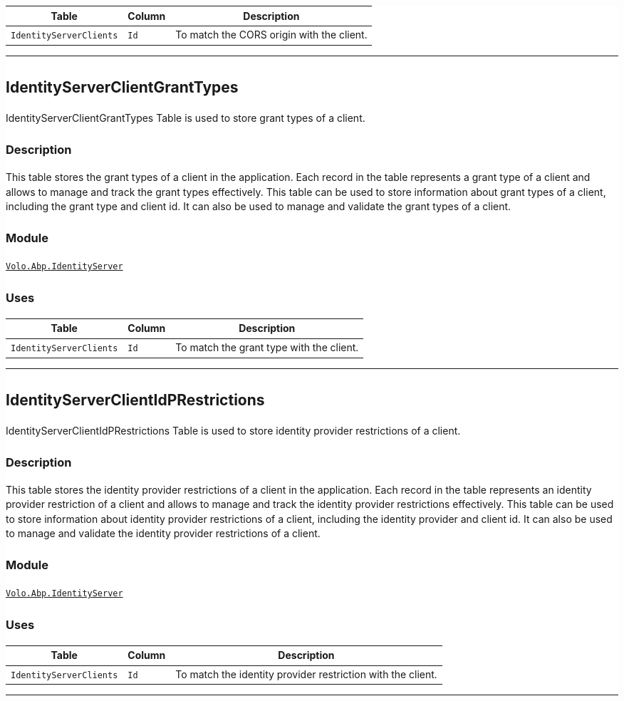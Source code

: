 | Table | Column | Description |
| --- | --- | --- |
| `IdentityServerClients` | `Id` | To match the CORS origin with the client. |

---

## IdentityServerClientGrantTypes

IdentityServerClientGrantTypes Table is used to store grant types of a client.

### Description

This table stores the grant types of a client in the application. Each record in the table represents a grant type of a client and allows to manage and track the grant types effectively. This table can be used to store information about grant types of a client, including the grant type and client id. It can also be used to manage and validate the grant types of a client.

### Module

[`Volo.Abp.IdentityServer`](../IdentityServer.md)

### Uses

| Table | Column | Description |
| --- | --- | --- |
| `IdentityServerClients` | `Id` | To match the grant type with the client. |

---

## IdentityServerClientIdPRestrictions

IdentityServerClientIdPRestrictions Table is used to store identity provider restrictions of a client.

### Description

This table stores the identity provider restrictions of a client in the application. Each record in the table represents an identity provider restriction of a client and allows to manage and track the identity provider restrictions effectively. This table can be used to store information about identity provider restrictions of a client, including the identity provider and client id. It can also be used to manage and validate the identity provider restrictions of a client.

### Module

[`Volo.Abp.IdentityServer`](../IdentityServer.md)

### Uses

| Table | Column | Description |
| --- | --- | --- |
| `IdentityServerClients` | `Id` | To match the identity provider restriction with the client. |

---